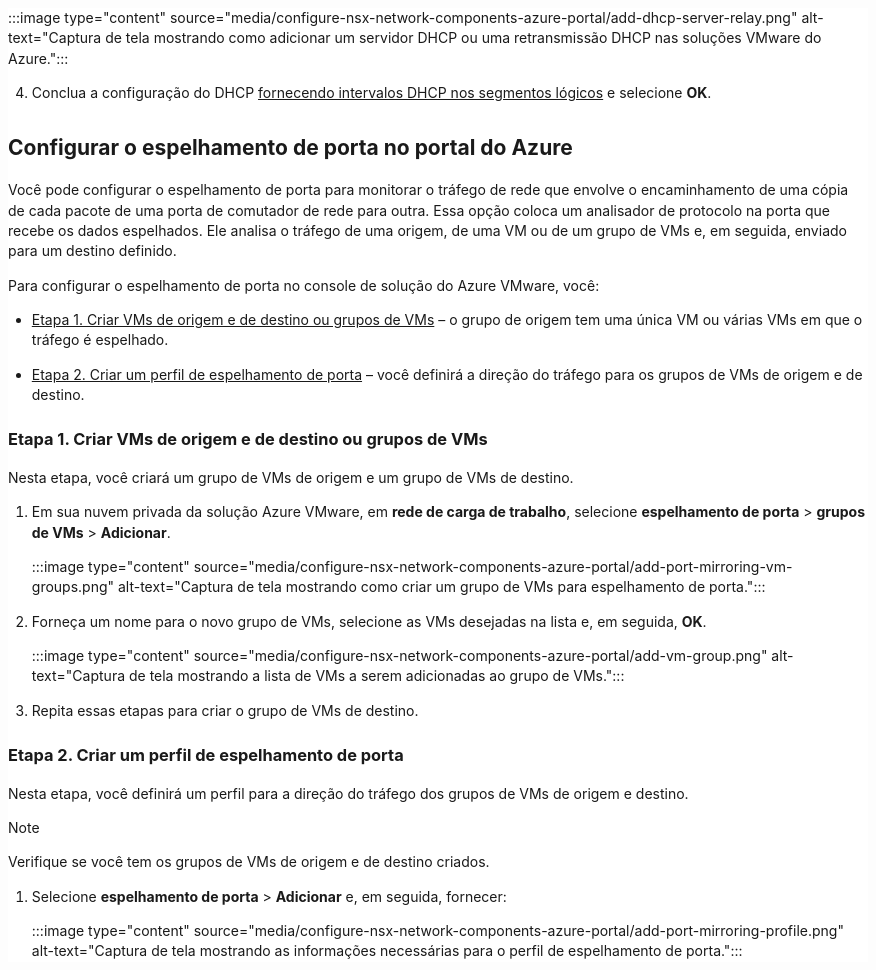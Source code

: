    :::image type="content" source="media/configure-nsx-network-components-azure-portal/add-dhcp-server-relay.png" alt-text="Captura de tela mostrando como adicionar um servidor DHCP ou uma retransmissão DHCP nas soluções VMware do Azure.":::

4. Conclua a configuração do DHCP [fornecendo intervalos DHCP nos segmentos lógicos](#create-an-nsx-t-segment-in-the-azure-portal) e selecione **OK**.
 
## <a name="configure-port-mirroring-in-the-azure-portal"></a>Configurar o espelhamento de porta no portal do Azure
Você pode configurar o espelhamento de porta para monitorar o tráfego de rede que envolve o encaminhamento de uma cópia de cada pacote de uma porta de comutador de rede para outra. Essa opção coloca um analisador de protocolo na porta que recebe os dados espelhados. Ele analisa o tráfego de uma origem, de uma VM ou de um grupo de VMs e, em seguida, enviado para um destino definido. 

Para configurar o espelhamento de porta no console de solução do Azure VMware, você:

* [Etapa 1. Criar VMs de origem e de destino ou grupos de VMs](#step-1-create-source-and-destination-vms-or-vm-groups) – o grupo de origem tem uma única VM ou várias VMs em que o tráfego é espelhado.

* [Etapa 2. Criar um perfil de espelhamento de porta](#step-2-create-a-port-mirroring-profile) – você definirá a direção do tráfego para os grupos de VMs de origem e de destino.

### <a name="step-1-create-source-and-destination-vms-or-vm-groups"></a>Etapa 1. Criar VMs de origem e de destino ou grupos de VMs

Nesta etapa, você criará um grupo de VMs de origem e um grupo de VMs de destino.

1. Em sua nuvem privada da solução Azure VMware, em **rede de carga de trabalho**, selecione **espelhamento de porta**  >  **grupos de VMs**  >  **Adicionar**.

   :::image type="content" source="media/configure-nsx-network-components-azure-portal/add-port-mirroring-vm-groups.png" alt-text="Captura de tela mostrando como criar um grupo de VMs para espelhamento de porta.":::

1. Forneça um nome para o novo grupo de VMs, selecione as VMs desejadas na lista e, em seguida, **OK**.

   :::image type="content" source="media/configure-nsx-network-components-azure-portal/add-vm-group.png" alt-text="Captura de tela mostrando a lista de VMs a serem adicionadas ao grupo de VMs.":::

1. Repita essas etapas para criar o grupo de VMs de destino.

### <a name="step-2-create-a-port-mirroring-profile"></a>Etapa 2. Criar um perfil de espelhamento de porta

Nesta etapa, você definirá um perfil para a direção do tráfego dos grupos de VMs de origem e destino.

>[!NOTE]
>Verifique se você tem os grupos de VMs de origem e de destino criados.

1. Selecione **espelhamento de porta**  >  **Adicionar** e, em seguida, fornecer:

   :::image type="content" source="media/configure-nsx-network-components-azure-portal/add-port-mirroring-profile.png" alt-text="Captura de tela mostrando as informações necessárias para o perfil de espelhamento de porta.":::
